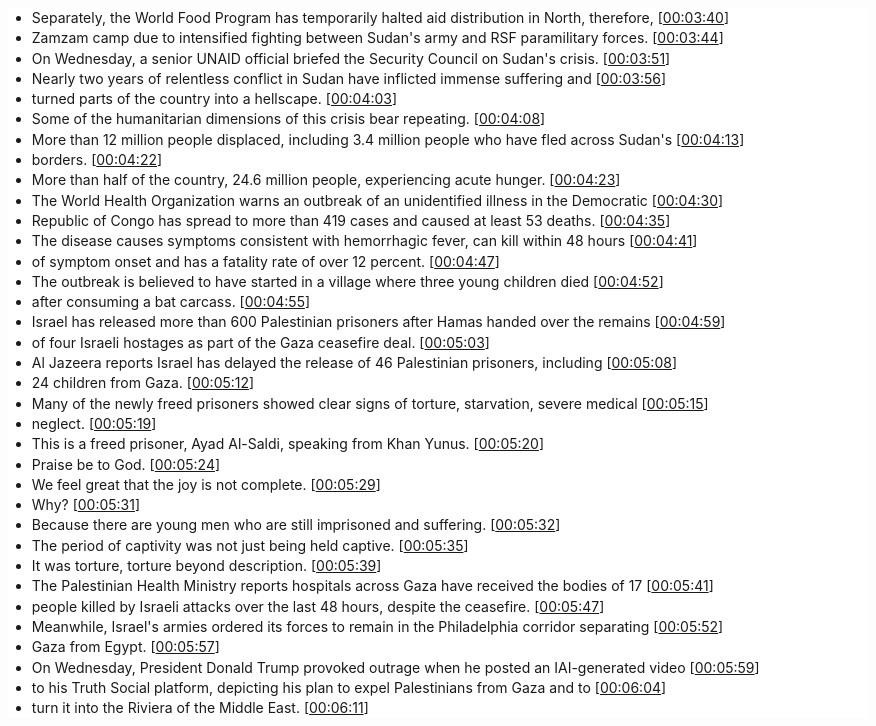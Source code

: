 *  Separately, the World Food Program has temporarily halted aid distribution in North, therefore, [[00:03:40](https://www.youtube.com/watch?v=1L-bzbmASOA&t=220.0s)]
*  Zamzam camp due to intensified fighting between Sudan's army and RSF paramilitary forces. [[00:03:44](https://www.youtube.com/watch?v=1L-bzbmASOA&t=224.64s)]
*  On Wednesday, a senior UNAID official briefed the Security Council on Sudan's crisis. [[00:03:51](https://www.youtube.com/watch?v=1L-bzbmASOA&t=231.4s)]
*  Nearly two years of relentless conflict in Sudan have inflicted immense suffering and [[00:03:56](https://www.youtube.com/watch?v=1L-bzbmASOA&t=236.44s)]
*  turned parts of the country into a hellscape. [[00:04:03](https://www.youtube.com/watch?v=1L-bzbmASOA&t=243.72s)]
*  Some of the humanitarian dimensions of this crisis bear repeating. [[00:04:08](https://www.youtube.com/watch?v=1L-bzbmASOA&t=248.48s)]
*  More than 12 million people displaced, including 3.4 million people who have fled across Sudan's [[00:04:13](https://www.youtube.com/watch?v=1L-bzbmASOA&t=253.48s)]
*  borders. [[00:04:22](https://www.youtube.com/watch?v=1L-bzbmASOA&t=262.36s)]
*  More than half of the country, 24.6 million people, experiencing acute hunger. [[00:04:23](https://www.youtube.com/watch?v=1L-bzbmASOA&t=263.64s)]
*  The World Health Organization warns an outbreak of an unidentified illness in the Democratic [[00:04:30](https://www.youtube.com/watch?v=1L-bzbmASOA&t=270.36s)]
*  Republic of Congo has spread to more than 419 cases and caused at least 53 deaths. [[00:04:35](https://www.youtube.com/watch?v=1L-bzbmASOA&t=275.0s)]
*  The disease causes symptoms consistent with hemorrhagic fever, can kill within 48 hours [[00:04:41](https://www.youtube.com/watch?v=1L-bzbmASOA&t=281.90000000000003s)]
*  of symptom onset and has a fatality rate of over 12 percent. [[00:04:47](https://www.youtube.com/watch?v=1L-bzbmASOA&t=287.76s)]
*  The outbreak is believed to have started in a village where three young children died [[00:04:52](https://www.youtube.com/watch?v=1L-bzbmASOA&t=292.84000000000003s)]
*  after consuming a bat carcass. [[00:04:55](https://www.youtube.com/watch?v=1L-bzbmASOA&t=295.88s)]
*  Israel has released more than 600 Palestinian prisoners after Hamas handed over the remains [[00:04:59](https://www.youtube.com/watch?v=1L-bzbmASOA&t=299.28000000000003s)]
*  of four Israeli hostages as part of the Gaza ceasefire deal. [[00:05:03](https://www.youtube.com/watch?v=1L-bzbmASOA&t=303.88s)]
*  Al Jazeera reports Israel has delayed the release of 46 Palestinian prisoners, including [[00:05:08](https://www.youtube.com/watch?v=1L-bzbmASOA&t=308.08s)]
*  24 children from Gaza. [[00:05:12](https://www.youtube.com/watch?v=1L-bzbmASOA&t=312.88s)]
*  Many of the newly freed prisoners showed clear signs of torture, starvation, severe medical [[00:05:15](https://www.youtube.com/watch?v=1L-bzbmASOA&t=315.04s)]
*  neglect. [[00:05:19](https://www.youtube.com/watch?v=1L-bzbmASOA&t=319.32s)]
*  This is a freed prisoner, Ayad Al-Saldi, speaking from Khan Yunus. [[00:05:20](https://www.youtube.com/watch?v=1L-bzbmASOA&t=320.32s)]
*  Praise be to God. [[00:05:24](https://www.youtube.com/watch?v=1L-bzbmASOA&t=324.76s)]
*  We feel great that the joy is not complete. [[00:05:29](https://www.youtube.com/watch?v=1L-bzbmASOA&t=329.44s)]
*  Why? [[00:05:31](https://www.youtube.com/watch?v=1L-bzbmASOA&t=331.67999999999995s)]
*  Because there are young men who are still imprisoned and suffering. [[00:05:32](https://www.youtube.com/watch?v=1L-bzbmASOA&t=332.67999999999995s)]
*  The period of captivity was not just being held captive. [[00:05:35](https://www.youtube.com/watch?v=1L-bzbmASOA&t=335.79999999999995s)]
*  It was torture, torture beyond description. [[00:05:39](https://www.youtube.com/watch?v=1L-bzbmASOA&t=339.05999999999995s)]
*  The Palestinian Health Ministry reports hospitals across Gaza have received the bodies of 17 [[00:05:41](https://www.youtube.com/watch?v=1L-bzbmASOA&t=341.47999999999996s)]
*  people killed by Israeli attacks over the last 48 hours, despite the ceasefire. [[00:05:47](https://www.youtube.com/watch?v=1L-bzbmASOA&t=347.35999999999996s)]
*  Meanwhile, Israel's armies ordered its forces to remain in the Philadelphia corridor separating [[00:05:52](https://www.youtube.com/watch?v=1L-bzbmASOA&t=352.28s)]
*  Gaza from Egypt. [[00:05:57](https://www.youtube.com/watch?v=1L-bzbmASOA&t=357.11999999999995s)]
*  On Wednesday, President Donald Trump provoked outrage when he posted an IAI-generated video [[00:05:59](https://www.youtube.com/watch?v=1L-bzbmASOA&t=359.64s)]
*  to his Truth Social platform, depicting his plan to expel Palestinians from Gaza and to [[00:06:04](https://www.youtube.com/watch?v=1L-bzbmASOA&t=364.91999999999996s)]
*  turn it into the Riviera of the Middle East. [[00:06:11](https://www.youtube.com/watch?v=1L-bzbmASOA&t=371.32s)]